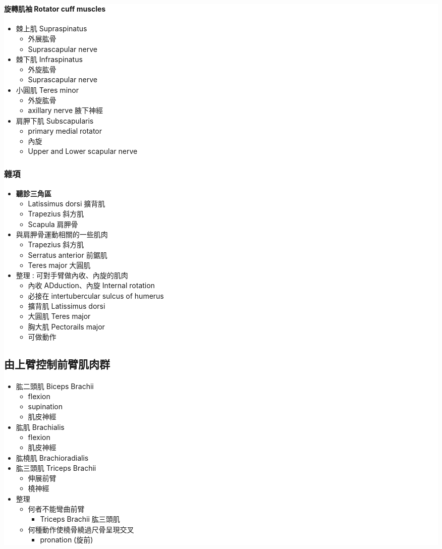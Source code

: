 #### 旋轉肌袖 Rotator cuff muscles 

- 棘上肌 Supraspinatus
  - 外展肱骨
  - Suprascapular nerve
- 棘下肌 Infraspinatus
  - 外旋肱骨
  - Suprascapular nerve
- 小圓肌 Teres minor
  - 外旋肱骨
  - axillary nerve 腋下神經
- 肩胛下肌 Subscapularis
  - primary medial rotator
  - 內旋
  - Upper and Lower scapular nerve

### 雜項

- **聽診三角區**
  - Latissimus dorsi 擴背肌
  - Trapezius 斜方肌
  - Scapula 肩胛骨
- 與肩胛骨運動相關的一些肌肉
  - Trapezius 斜方肌
  - Serratus anterior 前鋸肌
  - Teres major 大圓肌
- 整理 : 可對手臂做內收、內旋的肌肉
  - 內收 ADduction、內旋 Internal rotation
  - 必接在 intertubercular sulcus of humerus
  - 擴背肌 Latissimus dorsi
  - 大圓肌 Teres major
  - 胸大肌 Pectorails major 
  - 可做動作



## 由上臂控制前臂肌肉群

- 肱二頭肌 Biceps Brachii
  - flexion
  - supination
  - 肌皮神經
- 肱肌 Brachialis
  - flexion
  - 肌皮神經
- 肱橈肌 Brachioradialis
- 肱三頭肌 Triceps Brachii
  - 伸展前臂
  - 橈神經
- 整理
  - 何者不能彎曲前臂
    - Triceps Brachii 肱三頭肌
  - 何種動作使橈骨繞過尺骨呈現交叉
    - pronation (旋前)
